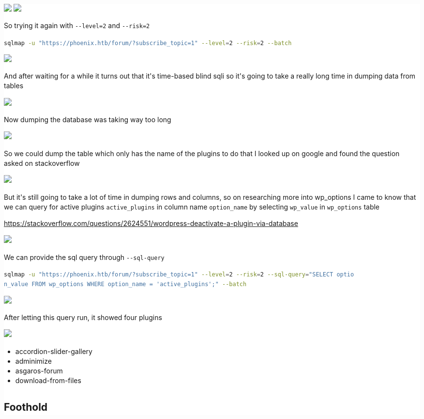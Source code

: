 <img src="https://i.imgur.com/HTmLPzH.png"/>

<img src="https://i.imgur.com/sdPCjmY.png"/>

So trying it again with `--level=2` and `--risk=2`

```bash
sqlmap -u "https://phoenix.htb/forum/?subscribe_topic=1" --level=2 --risk=2 --batch
```
<img src="https://i.imgur.com/nFAmvRl.png"/>

And after waiting for a while it turns out that it's time-based blind sqli so it's going to take a really long time in dumping data from tables

<img src="https://i.imgur.com/7oxP5BN.png"/>

Now dumping the database was taking way too long 

<img src="https://i.imgur.com/UP4kHo3.png"/>

So we could dump the table which only has the name of the plugins to do that I looked up on google and found the question asked on stackoverflow 

<img src="https://i.imgur.com/xANSiCS.png"/>

But it's still going to take a lot of time in dumping rows and columns, so on researching more into wp_options I came to know that we can query for active plugins `active_plugins` in  column name `option_name` by selecting `wp_value` in `wp_options` table

https://stackoverflow.com/questions/2624551/wordpress-deactivate-a-plugin-via-database

<img src="https://i.imgur.com/cwdeHGL.png"/>


We can provide the sql query through `--sql-query`

```bash
sqlmap -u "https://phoenix.htb/forum/?subscribe_topic=1" --level=2 --risk=2 --sql-query="SELECT optio
n_value FROM wp_options WHERE option_name = 'active_plugins';" --batch 
```
<img src="https://i.imgur.com/K8cjd9k.png"/>

After letting this query run, it showed four plugins 

<img src="https://i.imgur.com/ViioCE2.png"/>

* accordion-slider-gallery
* adminimize
* asgaros-forum
* download-from-files

## Foothold
